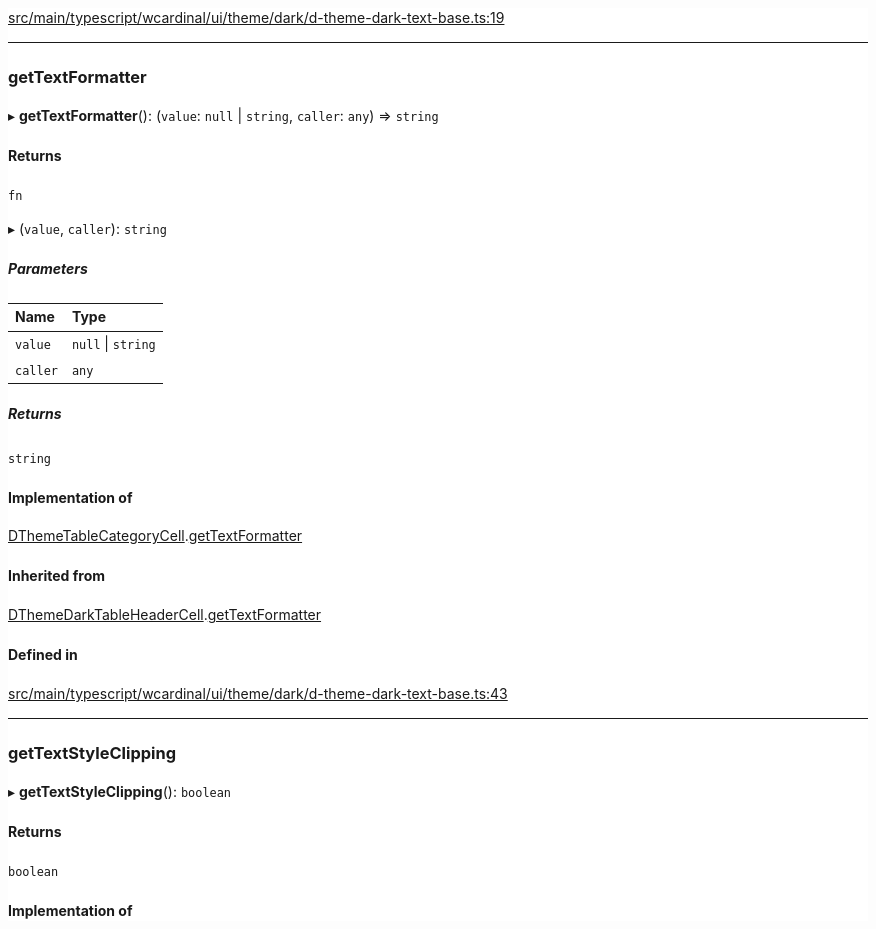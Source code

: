 [src/main/typescript/wcardinal/ui/theme/dark/d-theme-dark-text-base.ts:19](https://github.com/winter-cardinal/winter-cardinal-ui/blob/v0.407.0/src/main/typescript/wcardinal/ui/theme/dark/d-theme-dark-text-base.ts#L19)

___

### getTextFormatter

▸ **getTextFormatter**(): (`value`: ``null`` \| `string`, `caller`: `any`) => `string`

#### Returns

`fn`

▸ (`value`, `caller`): `string`

##### Parameters

| Name | Type |
| :------ | :------ |
| `value` | ``null`` \| `string` |
| `caller` | `any` |

##### Returns

`string`

#### Implementation of

[DThemeTableCategoryCell](../interfaces/DThemeTableCategoryCell.md).[getTextFormatter](../interfaces/DThemeTableCategoryCell.md#gettextformatter)

#### Inherited from

[DThemeDarkTableHeaderCell](DThemeDarkTableHeaderCell.md).[getTextFormatter](DThemeDarkTableHeaderCell.md#gettextformatter)

#### Defined in

[src/main/typescript/wcardinal/ui/theme/dark/d-theme-dark-text-base.ts:43](https://github.com/winter-cardinal/winter-cardinal-ui/blob/v0.407.0/src/main/typescript/wcardinal/ui/theme/dark/d-theme-dark-text-base.ts#L43)

___

### getTextStyleClipping

▸ **getTextStyleClipping**(): `boolean`

#### Returns

`boolean`

#### Implementation of

